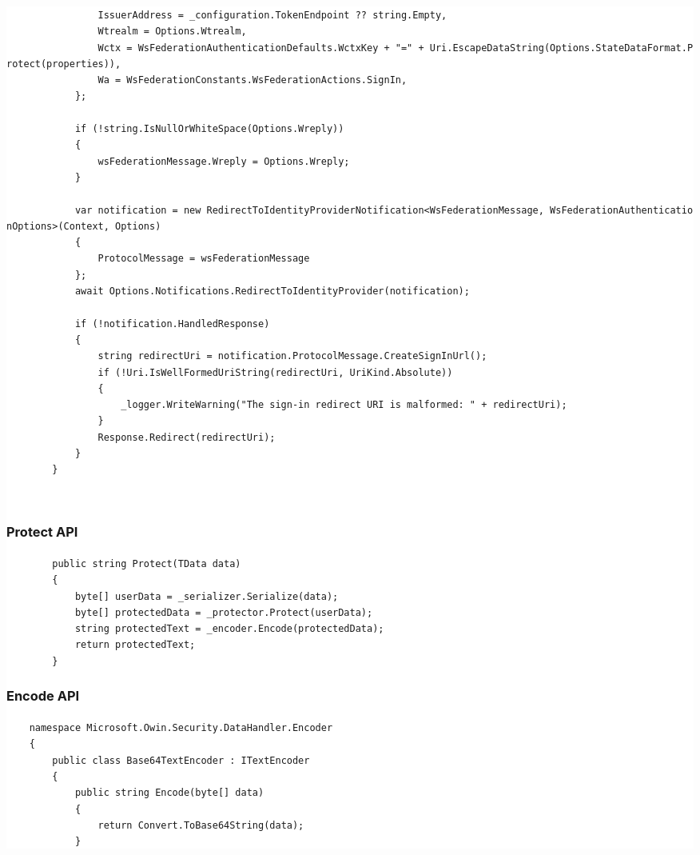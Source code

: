 ``` 
                IssuerAddress = _configuration.TokenEndpoint ?? string.Empty,
                Wtrealm = Options.Wtrealm,
                Wctx = WsFederationAuthenticationDefaults.WctxKey + "=" + Uri.EscapeDataString(Options.StateDataFormat.Protect(properties)),
                Wa = WsFederationConstants.WsFederationActions.SignIn,
            };
 
            if (!string.IsNullOrWhiteSpace(Options.Wreply))
            {
                wsFederationMessage.Wreply = Options.Wreply;
            }
 
            var notification = new RedirectToIdentityProviderNotification<WsFederationMessage, WsFederationAuthenticationOptions>(Context, Options)
            {
                ProtocolMessage = wsFederationMessage
            };
            await Options.Notifications.RedirectToIdentityProvider(notification);
 
            if (!notification.HandledResponse)
            {
                string redirectUri = notification.ProtocolMessage.CreateSignInUrl();
                if (!Uri.IsWellFormedUriString(redirectUri, UriKind.Absolute))
                {
                    _logger.WriteWarning("The sign-in redirect URI is malformed: " + redirectUri);
                }
                Response.Redirect(redirectUri);
            }
        }
```
 
### Protect API
```
        public string Protect(TData data)
        {
            byte[] userData = _serializer.Serialize(data);
            byte[] protectedData = _protector.Protect(userData);
            string protectedText = _encoder.Encode(protectedData);
            return protectedText;
        }

```

### Encode API
```
	namespace Microsoft.Owin.Security.DataHandler.Encoder
	{
	    public class Base64TextEncoder : ITextEncoder
	    {
	        public string Encode(byte[] data)
	        {
	            return Convert.ToBase64String(data);
	        }
```
